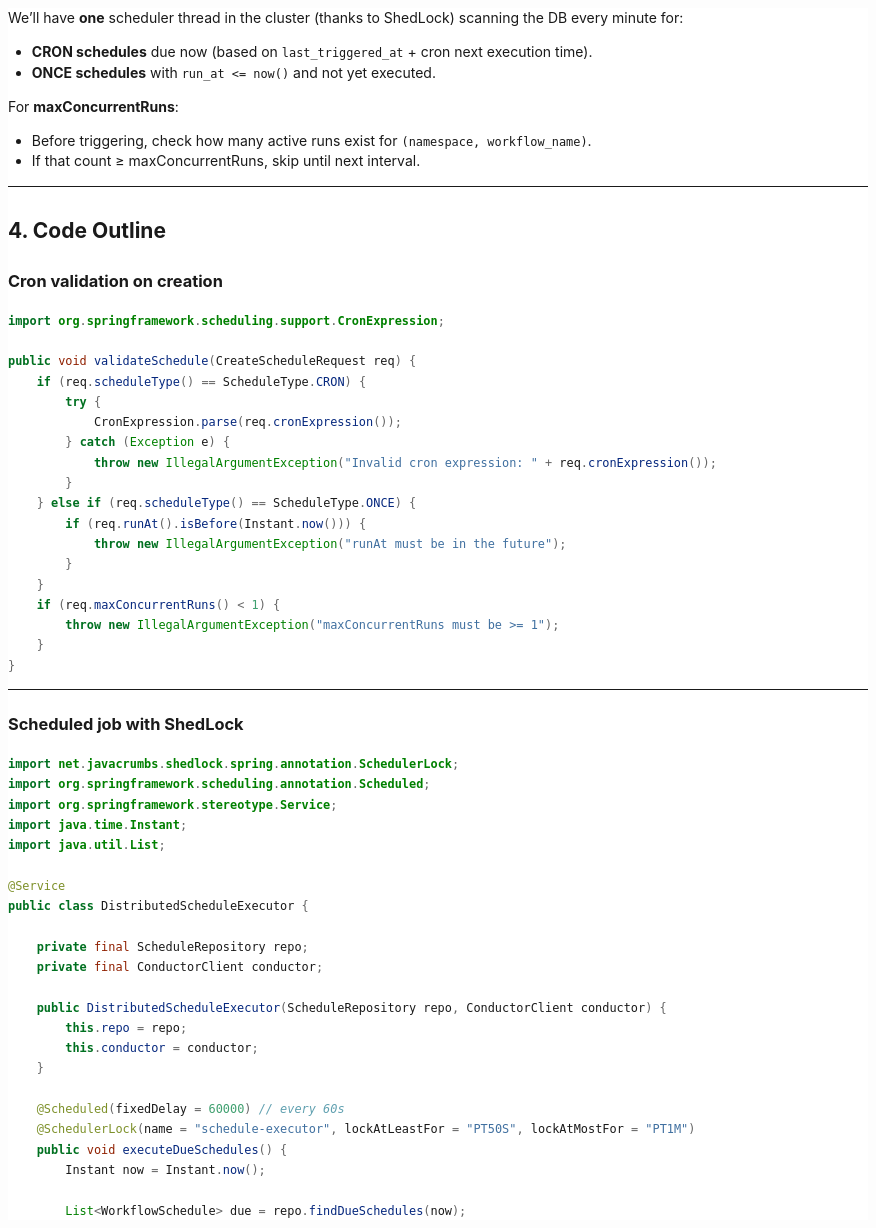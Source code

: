 We’ll have **one** scheduler thread in the cluster (thanks to ShedLock) scanning the DB every minute for:

* **CRON schedules** due now (based on `last_triggered_at` + cron next execution time).
* **ONCE schedules** with `run_at <= now()` and not yet executed.

For **maxConcurrentRuns**:

* Before triggering, check how many active runs exist for `(namespace, workflow_name)`.
* If that count ≥ maxConcurrentRuns, skip until next interval.

---

## **4. Code Outline**

### **Cron validation on creation**

```java
import org.springframework.scheduling.support.CronExpression;

public void validateSchedule(CreateScheduleRequest req) {
    if (req.scheduleType() == ScheduleType.CRON) {
        try {
            CronExpression.parse(req.cronExpression());
        } catch (Exception e) {
            throw new IllegalArgumentException("Invalid cron expression: " + req.cronExpression());
        }
    } else if (req.scheduleType() == ScheduleType.ONCE) {
        if (req.runAt().isBefore(Instant.now())) {
            throw new IllegalArgumentException("runAt must be in the future");
        }
    }
    if (req.maxConcurrentRuns() < 1) {
        throw new IllegalArgumentException("maxConcurrentRuns must be >= 1");
    }
}
```

---

### **Scheduled job with ShedLock**

```java
import net.javacrumbs.shedlock.spring.annotation.SchedulerLock;
import org.springframework.scheduling.annotation.Scheduled;
import org.springframework.stereotype.Service;
import java.time.Instant;
import java.util.List;

@Service
public class DistributedScheduleExecutor {

    private final ScheduleRepository repo;
    private final ConductorClient conductor;

    public DistributedScheduleExecutor(ScheduleRepository repo, ConductorClient conductor) {
        this.repo = repo;
        this.conductor = conductor;
    }

    @Scheduled(fixedDelay = 60000) // every 60s
    @SchedulerLock(name = "schedule-executor", lockAtLeastFor = "PT50S", lockAtMostFor = "PT1M")
    public void executeDueSchedules() {
        Instant now = Instant.now();

        List<WorkflowSchedule> due = repo.findDueSchedules(now);
```